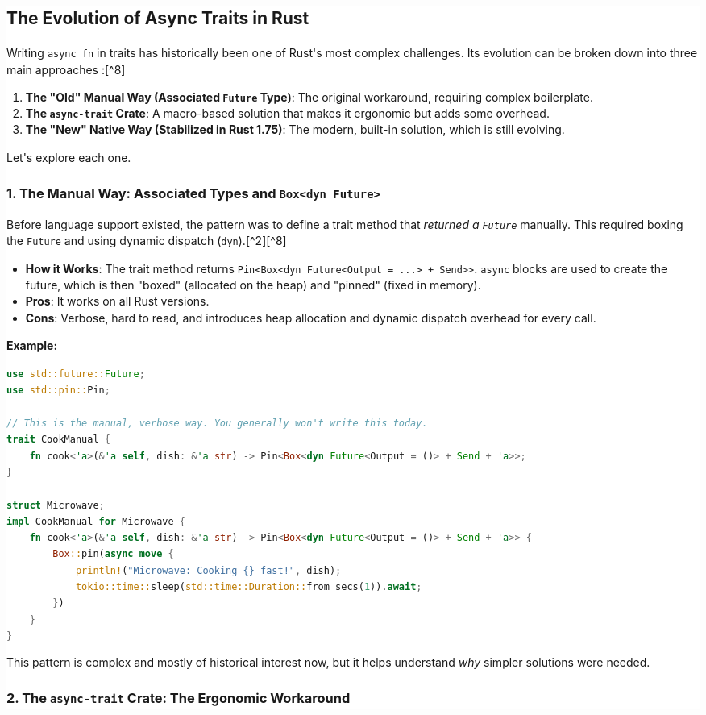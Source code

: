 
## The Evolution of Async Traits in Rust

Writing `async fn` in traits has historically been one of Rust's most complex challenges. Its evolution can be broken down into three main approaches :[^8]

1. **The "Old" Manual Way (Associated `Future` Type)**: The original workaround, requiring complex boilerplate.
2. **The `async-trait` Crate**: A macro-based solution that makes it ergonomic but adds some overhead.
3. **The "New" Native Way (Stabilized in Rust 1.75)**: The modern, built-in solution, which is still evolving.

Let's explore each one.

### 1. The Manual Way: Associated Types and `Box<dyn Future>`

Before language support existed, the pattern was to define a trait method that *returned a `Future`* manually. This required boxing the `Future` and using dynamic dispatch (`dyn`).[^2][^8]

- **How it Works**: The trait method returns `Pin<Box<dyn Future<Output = ...> + Send>>`. `async` blocks are used to create the future, which is then "boxed" (allocated on the heap) and "pinned" (fixed in memory).
- **Pros**: It works on all Rust versions.
- **Cons**: Verbose, hard to read, and introduces heap allocation and dynamic dispatch overhead for every call.

**Example:**

```rust
use std::future::Future;
use std::pin::Pin;

// This is the manual, verbose way. You generally won't write this today.
trait CookManual {
    fn cook<'a>(&'a self, dish: &'a str) -> Pin<Box<dyn Future<Output = ()> + Send + 'a>>;
}

struct Microwave;
impl CookManual for Microwave {
    fn cook<'a>(&'a self, dish: &'a str) -> Pin<Box<dyn Future<Output = ()> + Send + 'a>> {
        Box::pin(async move {
            println!("Microwave: Cooking {} fast!", dish);
            tokio::time::sleep(std::time::Duration::from_secs(1)).await;
        })
    }
}
```

This pattern is complex and mostly of historical interest now, but it helps understand *why* simpler solutions were needed.

### 2. The `async-trait` Crate: The Ergonomic Workaround
